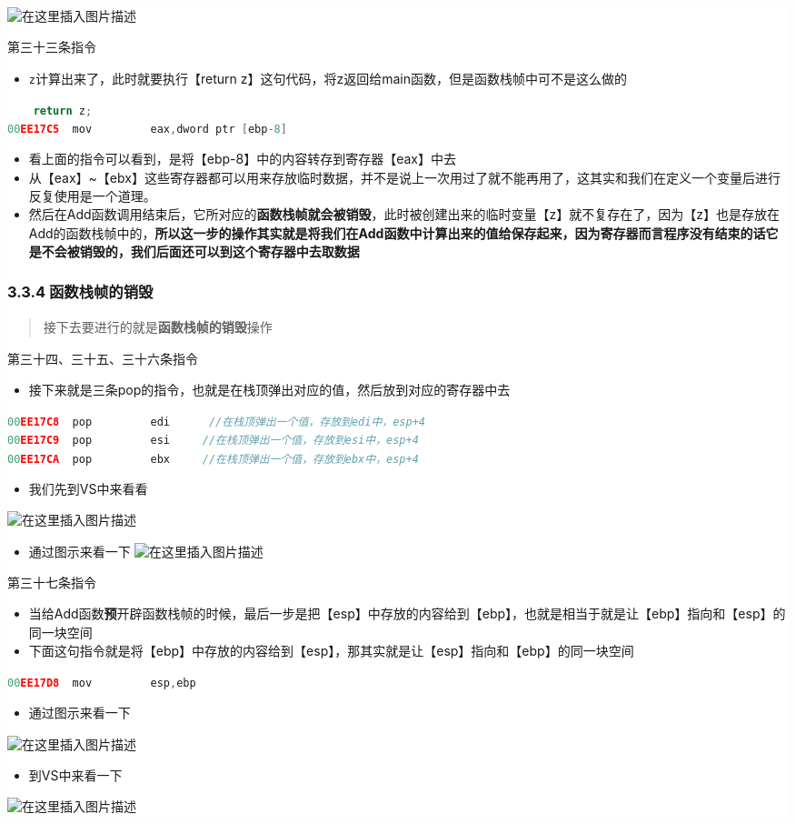 ![在这里插入图片描述](https://img-blog.csdnimg.cn/583d3056b1d748b8897bd94a41d1bbf1.png)



第三十三条指令

- `z`计算出来了，此时就要执行【return z】这句代码，将z返回给main函数，但是函数栈帧中可不是这么做的

```c
	return z;
00EE17C5  mov         eax,dword ptr [ebp-8]
```

- 看上面的指令可以看到，是将【ebp-8】中的内容转存到寄存器【eax】中去
- 从【eax】~【ebx】这些寄存器都可以用来存放临时数据，并不是说上一次用过了就不能再用了，这其实和我们在定义一个变量后进行反复使用是一个道理。
- 然后在Add函数调用结束后，它所对应的**函数栈帧就会被销毁**，此时被创建出来的临时变量【z】就不复存在了，因为【z】也是存放在Add的函数栈帧中的，**所以这一步的操作其实就是将我们在Add函数中计算出来的值给保存起来，因为寄存器而言程序没有结束的话它是不会被销毁的，我们后面还可以到这个寄存器中去取数据**



### 3.3.4 函数栈帧的销毁

> 接下去要进行的就是**函数栈帧的销毁**操作

第三十四、三十五、三十六条指令

- 接下来就是三条pop的指令，也就是在栈顶弹出对应的值，然后放到对应的寄存器中去

```c
00EE17C8  pop         edi      //在栈顶弹出一个值，存放到edi中，esp+4
00EE17C9  pop         esi     //在栈顶弹出一个值，存放到esi中，esp+4
00EE17CA  pop         ebx     //在栈顶弹出一个值，存放到ebx中，esp+4
```

- 我们先到VS中来看看


![在这里插入图片描述](https://img-blog.csdnimg.cn/3dbeb3ddf73449ec8d2221da6f968f5f.png)
- 通过图示来看一下
![在这里插入图片描述](https://img-blog.csdnimg.cn/7e70a771062a47cb984390910402ab2d.png)


第三十七条指令

- 当给Add函数**预**开辟函数栈帧的时候，最后一步是把【esp】中存放的内容给到【ebp】，也就是相当于就是让【ebp】指向和【esp】的同一块空间
- 下面这句指令就是将【ebp】中存放的内容给到【esp】，那其实就是让【esp】指向和【ebp】的同一块空间

```c
00EE17D8  mov         esp,ebp
```

- 通过图示来看一下

![在这里插入图片描述](https://img-blog.csdnimg.cn/3d3ccb1530974aeea7aa8216b3cdc3ec.png)



- 到VS中来看一下

![在这里插入图片描述](https://img-blog.csdnimg.cn/88db2ab33a45415b9dc765c64376de16.png)
